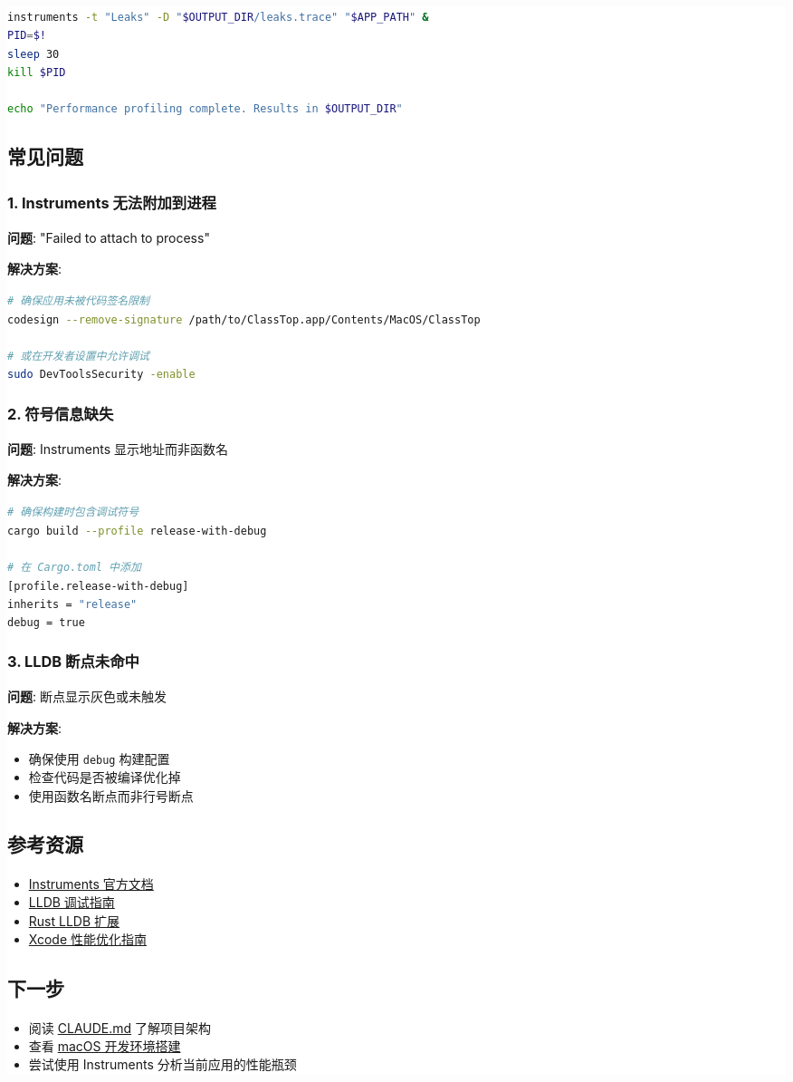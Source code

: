 ```bash
instruments -t "Leaks" -D "$OUTPUT_DIR/leaks.trace" "$APP_PATH" &
PID=$!
sleep 30
kill $PID

echo "Performance profiling complete. Results in $OUTPUT_DIR"
```

## 常见问题

### 1. Instruments 无法附加到进程

**问题**: "Failed to attach to process"

**解决方案**:
```bash
# 确保应用未被代码签名限制
codesign --remove-signature /path/to/ClassTop.app/Contents/MacOS/ClassTop

# 或在开发者设置中允许调试
sudo DevToolsSecurity -enable
```

### 2. 符号信息缺失

**问题**: Instruments 显示地址而非函数名

**解决方案**:
```bash
# 确保构建时包含调试符号
cargo build --profile release-with-debug

# 在 Cargo.toml 中添加
[profile.release-with-debug]
inherits = "release"
debug = true
```

### 3. LLDB 断点未命中

**问题**: 断点显示灰色或未触发

**解决方案**:
- 确保使用 `debug` 构建配置
- 检查代码是否被编译优化掉
- 使用函数名断点而非行号断点

## 参考资源

- [Instruments 官方文档](https://help.apple.com/instruments/mac/)
- [LLDB 调试指南](https://lldb.llvm.org/use/tutorial.html)
- [Rust LLDB 扩展](https://github.com/rust-lang/rust/tree/master/src/etc)
- [Xcode 性能优化指南](https://developer.apple.com/library/archive/documentation/Performance/Conceptual/PerformanceOverview/)

## 下一步

- 阅读 [CLAUDE.md](../CLAUDE.md) 了解项目架构
- 查看 [macOS 开发环境搭建](./MACOS_SETUP.md)
- 尝试使用 Instruments 分析当前应用的性能瓶颈
